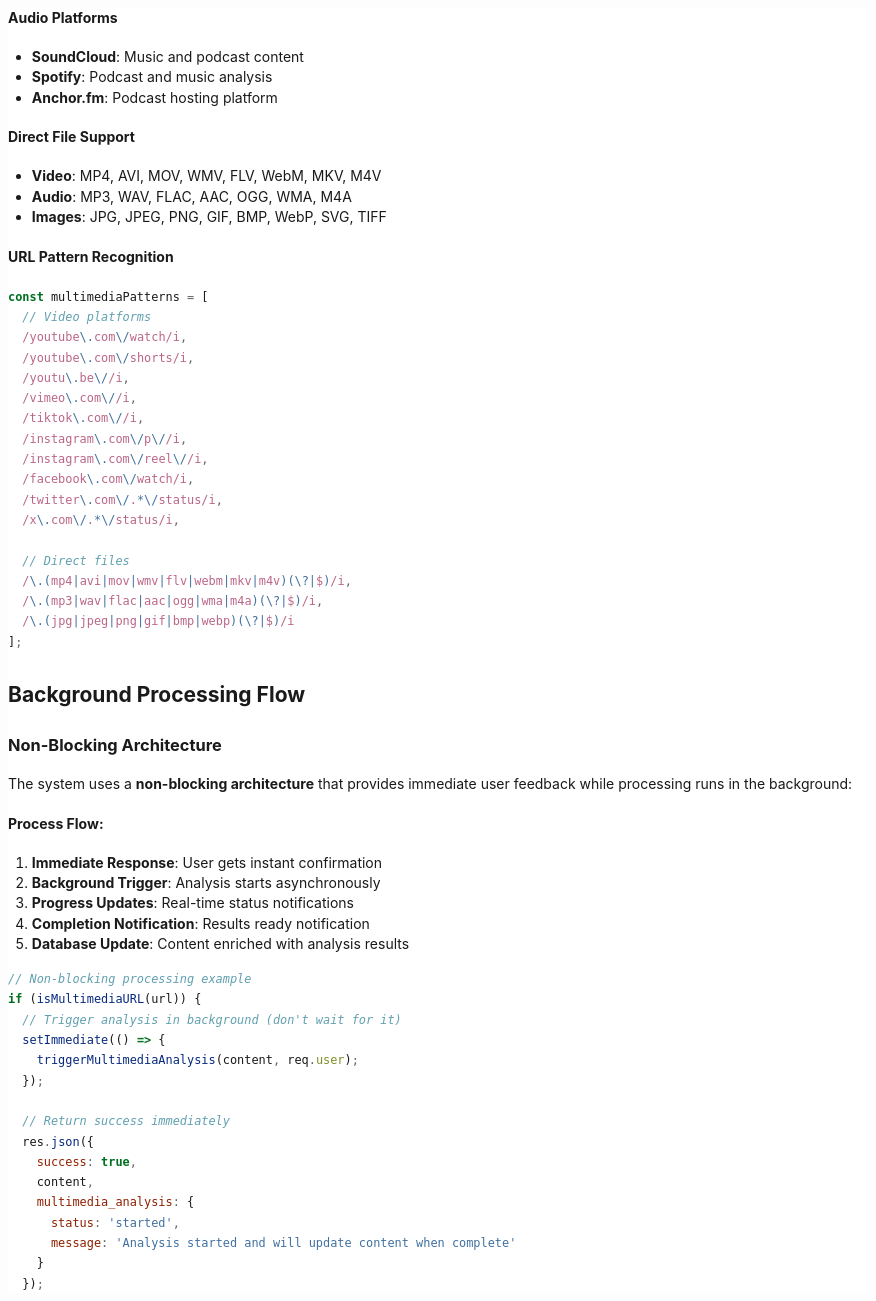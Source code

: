 #### Audio Platforms
- **SoundCloud**: Music and podcast content
- **Spotify**: Podcast and music analysis
- **Anchor.fm**: Podcast hosting platform

#### Direct File Support
- **Video**: MP4, AVI, MOV, WMV, FLV, WebM, MKV, M4V
- **Audio**: MP3, WAV, FLAC, AAC, OGG, WMA, M4A
- **Images**: JPG, JPEG, PNG, GIF, BMP, WebP, SVG, TIFF

#### URL Pattern Recognition

```javascript
const multimediaPatterns = [
  // Video platforms
  /youtube\.com\/watch/i,
  /youtube\.com\/shorts/i,
  /youtu\.be\//i,
  /vimeo\.com\//i,
  /tiktok\.com\//i,
  /instagram\.com\/p\//i,
  /instagram\.com\/reel\//i,
  /facebook\.com\/watch/i,
  /twitter\.com\/.*\/status/i,
  /x\.com\/.*\/status/i,
  
  // Direct files
  /\.(mp4|avi|mov|wmv|flv|webm|mkv|m4v)(\?|$)/i,
  /\.(mp3|wav|flac|aac|ogg|wma|m4a)(\?|$)/i,
  /\.(jpg|jpeg|png|gif|bmp|webp)(\?|$)/i
];
```

## Background Processing Flow

### Non-Blocking Architecture

The system uses a **non-blocking architecture** that provides immediate user feedback while processing runs in the background:

#### Process Flow:
1. **Immediate Response**: User gets instant confirmation
2. **Background Trigger**: Analysis starts asynchronously
3. **Progress Updates**: Real-time status notifications
4. **Completion Notification**: Results ready notification
5. **Database Update**: Content enriched with analysis results

```javascript
// Non-blocking processing example
if (isMultimediaURL(url)) {
  // Trigger analysis in background (don't wait for it)
  setImmediate(() => {
    triggerMultimediaAnalysis(content, req.user);
  });
  
  // Return success immediately
  res.json({ 
    success: true, 
    content,
    multimedia_analysis: {
      status: 'started',
      message: 'Analysis started and will update content when complete'
    }
  });
```